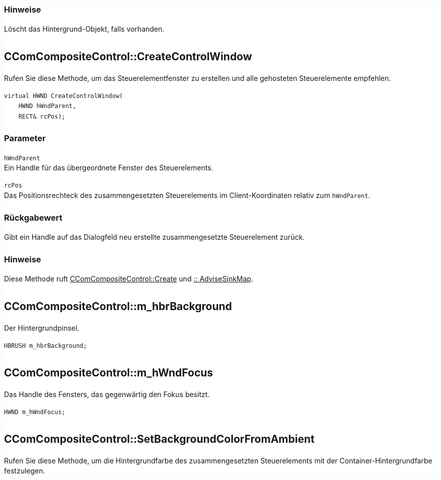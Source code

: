 ### <a name="remarks"></a>Hinweise  
 Löscht das Hintergrund-Objekt, falls vorhanden.  
  
##  <a name="a-namecreatecontrolwindowa--ccomcompositecontrolcreatecontrolwindow"></a><a name="createcontrolwindow"></a>CComCompositeControl::CreateControlWindow  
 Rufen Sie diese Methode, um das Steuerelementfenster zu erstellen und alle gehosteten Steuerelemente empfehlen.  
  
```
virtual HWND CreateControlWindow(
    HWND hWndParent,
    RECT& rcPos);
```  
  
### <a name="parameters"></a>Parameter  
 `hWndParent`  
 Ein Handle für das übergeordnete Fenster des Steuerelements.  
  
 `rcPos`  
 Das Positionsrechteck des zusammengesetzten Steuerelements im Client-Koordinaten relativ zum `hWndParent`.  
  
### <a name="return-value"></a>Rückgabewert  
 Gibt ein Handle auf das Dialogfeld neu erstellte zusammengesetzte Steuerelement zurück.  
  
### <a name="remarks"></a>Hinweise  
 Diese Methode ruft [CComCompositeControl::Create](#create) und [:: AdviseSinkMap](#advisesinkmap).  
  
##  <a name="a-namemhbrbackgrounda--ccomcompositecontrolmhbrbackground"></a><a name="m_hbrbackground"></a>CComCompositeControl::m_hbrBackground  
 Der Hintergrundpinsel.  
  
```
HBRUSH m_hbrBackground;
```  
  
##  <a name="a-namemhwndfocusa--ccomcompositecontrolmhwndfocus"></a><a name="m_hwndfocus"></a>CComCompositeControl::m_hWndFocus  
 Das Handle des Fensters, das gegenwärtig den Fokus besitzt.  
  
```
HWND m_hWndFocus;
```  
  
##  <a name="a-namesetbackgroundcolorfromambienta--ccomcompositecontrolsetbackgroundcolorfromambient"></a><a name="setbackgroundcolorfromambient"></a>CComCompositeControl::SetBackgroundColorFromAmbient  
 Rufen Sie diese Methode, um die Hintergrundfarbe des zusammengesetzten Steuerelements mit der Container-Hintergrundfarbe festzulegen.  
  